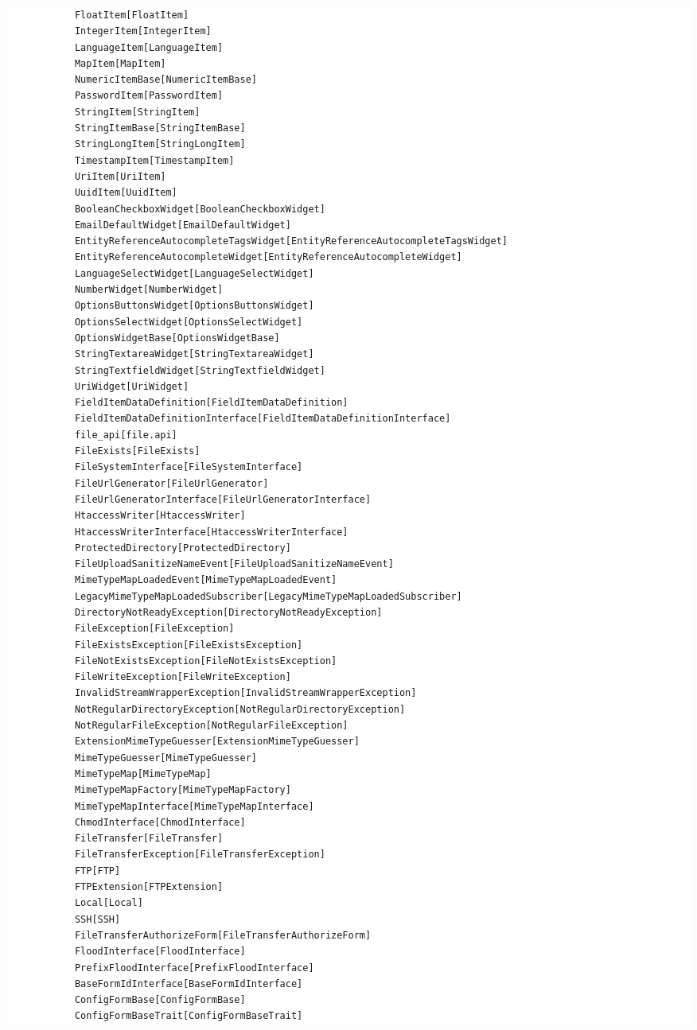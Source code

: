 ```mermaid
            FloatItem[FloatItem]
            IntegerItem[IntegerItem]
            LanguageItem[LanguageItem]
            MapItem[MapItem]
            NumericItemBase[NumericItemBase]
            PasswordItem[PasswordItem]
            StringItem[StringItem]
            StringItemBase[StringItemBase]
            StringLongItem[StringLongItem]
            TimestampItem[TimestampItem]
            UriItem[UriItem]
            UuidItem[UuidItem]
            BooleanCheckboxWidget[BooleanCheckboxWidget]
            EmailDefaultWidget[EmailDefaultWidget]
            EntityReferenceAutocompleteTagsWidget[EntityReferenceAutocompleteTagsWidget]
            EntityReferenceAutocompleteWidget[EntityReferenceAutocompleteWidget]
            LanguageSelectWidget[LanguageSelectWidget]
            NumberWidget[NumberWidget]
            OptionsButtonsWidget[OptionsButtonsWidget]
            OptionsSelectWidget[OptionsSelectWidget]
            OptionsWidgetBase[OptionsWidgetBase]
            StringTextareaWidget[StringTextareaWidget]
            StringTextfieldWidget[StringTextfieldWidget]
            UriWidget[UriWidget]
            FieldItemDataDefinition[FieldItemDataDefinition]
            FieldItemDataDefinitionInterface[FieldItemDataDefinitionInterface]
            file_api[file.api]
            FileExists[FileExists]
            FileSystemInterface[FileSystemInterface]
            FileUrlGenerator[FileUrlGenerator]
            FileUrlGeneratorInterface[FileUrlGeneratorInterface]
            HtaccessWriter[HtaccessWriter]
            HtaccessWriterInterface[HtaccessWriterInterface]
            ProtectedDirectory[ProtectedDirectory]
            FileUploadSanitizeNameEvent[FileUploadSanitizeNameEvent]
            MimeTypeMapLoadedEvent[MimeTypeMapLoadedEvent]
            LegacyMimeTypeMapLoadedSubscriber[LegacyMimeTypeMapLoadedSubscriber]
            DirectoryNotReadyException[DirectoryNotReadyException]
            FileException[FileException]
            FileExistsException[FileExistsException]
            FileNotExistsException[FileNotExistsException]
            FileWriteException[FileWriteException]
            InvalidStreamWrapperException[InvalidStreamWrapperException]
            NotRegularDirectoryException[NotRegularDirectoryException]
            NotRegularFileException[NotRegularFileException]
            ExtensionMimeTypeGuesser[ExtensionMimeTypeGuesser]
            MimeTypeGuesser[MimeTypeGuesser]
            MimeTypeMap[MimeTypeMap]
            MimeTypeMapFactory[MimeTypeMapFactory]
            MimeTypeMapInterface[MimeTypeMapInterface]
            ChmodInterface[ChmodInterface]
            FileTransfer[FileTransfer]
            FileTransferException[FileTransferException]
            FTP[FTP]
            FTPExtension[FTPExtension]
            Local[Local]
            SSH[SSH]
            FileTransferAuthorizeForm[FileTransferAuthorizeForm]
            FloodInterface[FloodInterface]
            PrefixFloodInterface[PrefixFloodInterface]
            BaseFormIdInterface[BaseFormIdInterface]
            ConfigFormBase[ConfigFormBase]
            ConfigFormBaseTrait[ConfigFormBaseTrait]
```
